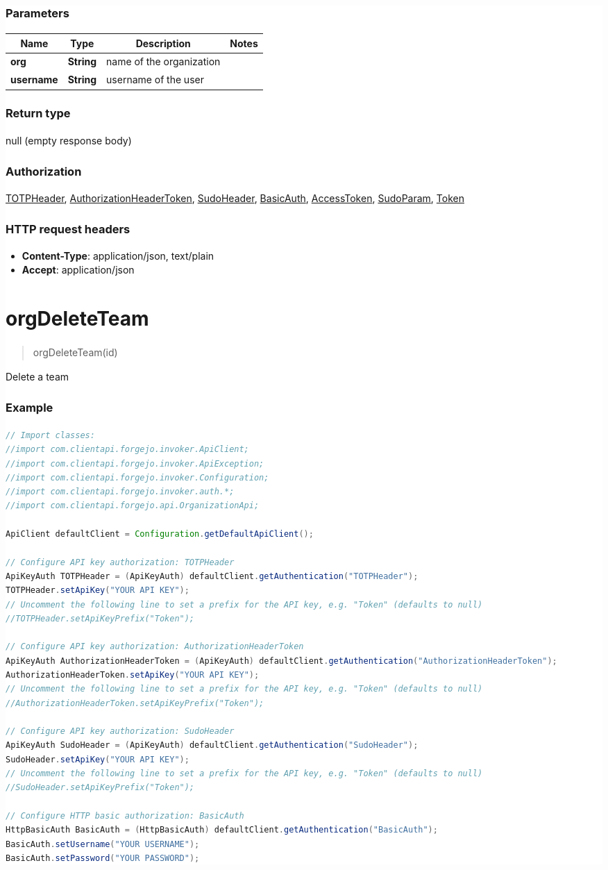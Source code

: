 ### Parameters

Name | Type | Description  | Notes
------------- | ------------- | ------------- | -------------
 **org** | **String**| name of the organization |
 **username** | **String**| username of the user |

### Return type

null (empty response body)

### Authorization

[TOTPHeader](../README.md#TOTPHeader), [AuthorizationHeaderToken](../README.md#AuthorizationHeaderToken), [SudoHeader](../README.md#SudoHeader), [BasicAuth](../README.md#BasicAuth), [AccessToken](../README.md#AccessToken), [SudoParam](../README.md#SudoParam), [Token](../README.md#Token)

### HTTP request headers

 - **Content-Type**: application/json, text/plain
 - **Accept**: application/json

<a name="orgDeleteTeam"></a>
# **orgDeleteTeam**
> orgDeleteTeam(id)

Delete a team

### Example
```java
// Import classes:
//import com.clientapi.forgejo.invoker.ApiClient;
//import com.clientapi.forgejo.invoker.ApiException;
//import com.clientapi.forgejo.invoker.Configuration;
//import com.clientapi.forgejo.invoker.auth.*;
//import com.clientapi.forgejo.api.OrganizationApi;

ApiClient defaultClient = Configuration.getDefaultApiClient();

// Configure API key authorization: TOTPHeader
ApiKeyAuth TOTPHeader = (ApiKeyAuth) defaultClient.getAuthentication("TOTPHeader");
TOTPHeader.setApiKey("YOUR API KEY");
// Uncomment the following line to set a prefix for the API key, e.g. "Token" (defaults to null)
//TOTPHeader.setApiKeyPrefix("Token");

// Configure API key authorization: AuthorizationHeaderToken
ApiKeyAuth AuthorizationHeaderToken = (ApiKeyAuth) defaultClient.getAuthentication("AuthorizationHeaderToken");
AuthorizationHeaderToken.setApiKey("YOUR API KEY");
// Uncomment the following line to set a prefix for the API key, e.g. "Token" (defaults to null)
//AuthorizationHeaderToken.setApiKeyPrefix("Token");

// Configure API key authorization: SudoHeader
ApiKeyAuth SudoHeader = (ApiKeyAuth) defaultClient.getAuthentication("SudoHeader");
SudoHeader.setApiKey("YOUR API KEY");
// Uncomment the following line to set a prefix for the API key, e.g. "Token" (defaults to null)
//SudoHeader.setApiKeyPrefix("Token");

// Configure HTTP basic authorization: BasicAuth
HttpBasicAuth BasicAuth = (HttpBasicAuth) defaultClient.getAuthentication("BasicAuth");
BasicAuth.setUsername("YOUR USERNAME");
BasicAuth.setPassword("YOUR PASSWORD");

```